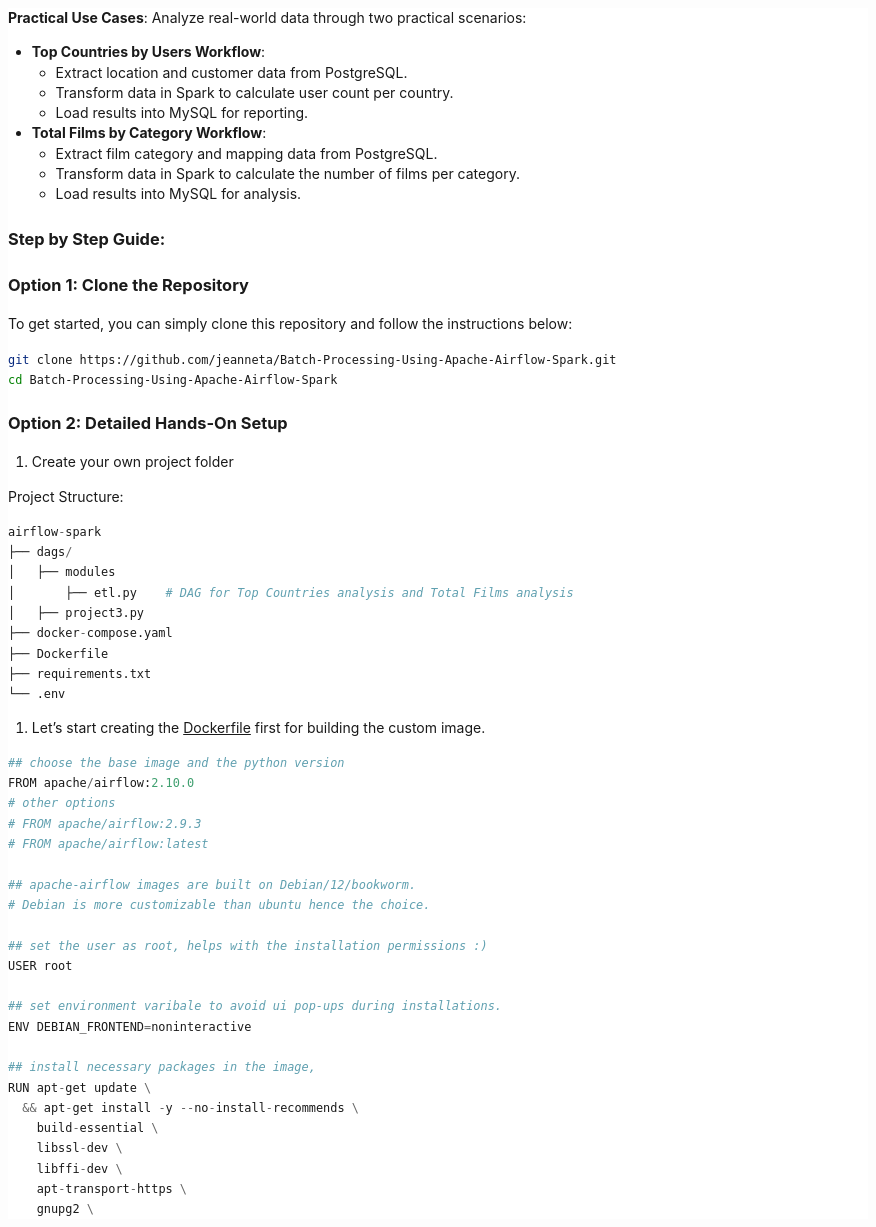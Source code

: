 **Practical Use Cases**: Analyze real-world data through two practical scenarios:

- **Top Countries by Users Workflow**:
    - Extract location and customer data from PostgreSQL.
    - Transform data in Spark to calculate user count per country.
    - Load results into MySQL for reporting.
- **Total Films by Category Workflow**:
    - Extract film category and mapping data from PostgreSQL.
    - Transform data in Spark to calculate the number of films per category.
    - Load results into MySQL for analysis.

### Step by Step Guide:

### Option 1: Clone the Repository

To get started, you can simply clone this repository and follow the instructions below:

```bash
git clone https://github.com/jeanneta/Batch-Processing-Using-Apache-Airflow-Spark.git
cd Batch-Processing-Using-Apache-Airflow-Spark
```

### Option 2: Detailed Hands-On Setup

1. Create your own project folder

Project Structure:

```python
airflow-spark
├── dags/
│   ├── modules    
│	    ├── etl.py    # DAG for Top Countries analysis and Total Films analysis
│   ├── project3.py    
├── docker-compose.yaml          
├── Dockerfile                 
├── requirements.txt            
└── .env                  
```

1. Let’s start creating the [Dockerfile](https://github.com/jeanneta/Batch-Processing-Using-Apache-Airflow-Spark/blob/main/Dockerfile) first for building the custom image.

```python
## choose the base image and the python version
FROM apache/airflow:2.10.0
# other options
# FROM apache/airflow:2.9.3
# FROM apache/airflow:latest

## apache-airflow images are built on Debian/12/bookworm. 
# Debian is more customizable than ubuntu hence the choice.

## set the user as root, helps with the installation permissions :)
USER root

## set environment varibale to avoid ui pop-ups during installations.
ENV DEBIAN_FRONTEND=noninteractive

## install necessary packages in the image,
RUN apt-get update \
  && apt-get install -y --no-install-recommends \
    build-essential \
    libssl-dev \
    libffi-dev \
    apt-transport-https \
    gnupg2 \
```